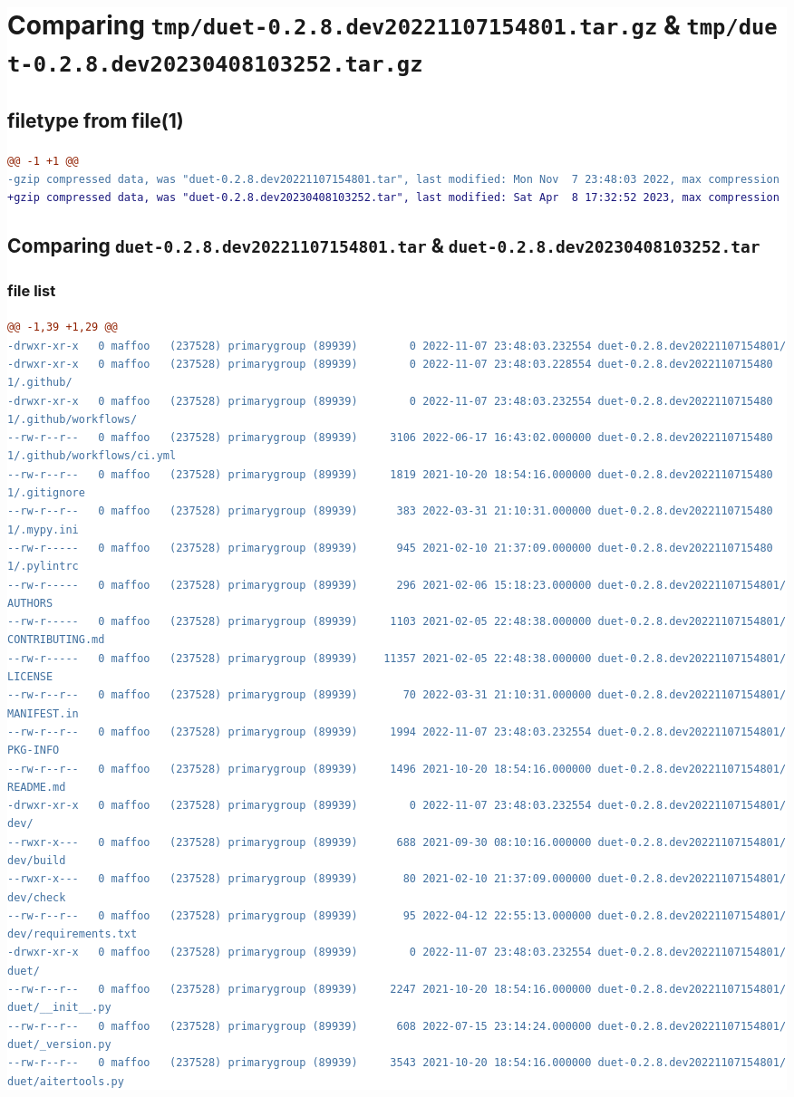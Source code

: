 # Comparing `tmp/duet-0.2.8.dev20221107154801.tar.gz` & `tmp/duet-0.2.8.dev20230408103252.tar.gz`

## filetype from file(1)

```diff
@@ -1 +1 @@
-gzip compressed data, was "duet-0.2.8.dev20221107154801.tar", last modified: Mon Nov  7 23:48:03 2022, max compression
+gzip compressed data, was "duet-0.2.8.dev20230408103252.tar", last modified: Sat Apr  8 17:32:52 2023, max compression
```

## Comparing `duet-0.2.8.dev20221107154801.tar` & `duet-0.2.8.dev20230408103252.tar`

### file list

```diff
@@ -1,39 +1,29 @@
-drwxr-xr-x   0 maffoo   (237528) primarygroup (89939)        0 2022-11-07 23:48:03.232554 duet-0.2.8.dev20221107154801/
-drwxr-xr-x   0 maffoo   (237528) primarygroup (89939)        0 2022-11-07 23:48:03.228554 duet-0.2.8.dev20221107154801/.github/
-drwxr-xr-x   0 maffoo   (237528) primarygroup (89939)        0 2022-11-07 23:48:03.232554 duet-0.2.8.dev20221107154801/.github/workflows/
--rw-r--r--   0 maffoo   (237528) primarygroup (89939)     3106 2022-06-17 16:43:02.000000 duet-0.2.8.dev20221107154801/.github/workflows/ci.yml
--rw-r--r--   0 maffoo   (237528) primarygroup (89939)     1819 2021-10-20 18:54:16.000000 duet-0.2.8.dev20221107154801/.gitignore
--rw-r--r--   0 maffoo   (237528) primarygroup (89939)      383 2022-03-31 21:10:31.000000 duet-0.2.8.dev20221107154801/.mypy.ini
--rw-r-----   0 maffoo   (237528) primarygroup (89939)      945 2021-02-10 21:37:09.000000 duet-0.2.8.dev20221107154801/.pylintrc
--rw-r-----   0 maffoo   (237528) primarygroup (89939)      296 2021-02-06 15:18:23.000000 duet-0.2.8.dev20221107154801/AUTHORS
--rw-r-----   0 maffoo   (237528) primarygroup (89939)     1103 2021-02-05 22:48:38.000000 duet-0.2.8.dev20221107154801/CONTRIBUTING.md
--rw-r-----   0 maffoo   (237528) primarygroup (89939)    11357 2021-02-05 22:48:38.000000 duet-0.2.8.dev20221107154801/LICENSE
--rw-r--r--   0 maffoo   (237528) primarygroup (89939)       70 2022-03-31 21:10:31.000000 duet-0.2.8.dev20221107154801/MANIFEST.in
--rw-r--r--   0 maffoo   (237528) primarygroup (89939)     1994 2022-11-07 23:48:03.232554 duet-0.2.8.dev20221107154801/PKG-INFO
--rw-r--r--   0 maffoo   (237528) primarygroup (89939)     1496 2021-10-20 18:54:16.000000 duet-0.2.8.dev20221107154801/README.md
-drwxr-xr-x   0 maffoo   (237528) primarygroup (89939)        0 2022-11-07 23:48:03.232554 duet-0.2.8.dev20221107154801/dev/
--rwxr-x---   0 maffoo   (237528) primarygroup (89939)      688 2021-09-30 08:10:16.000000 duet-0.2.8.dev20221107154801/dev/build
--rwxr-x---   0 maffoo   (237528) primarygroup (89939)       80 2021-02-10 21:37:09.000000 duet-0.2.8.dev20221107154801/dev/check
--rw-r--r--   0 maffoo   (237528) primarygroup (89939)       95 2022-04-12 22:55:13.000000 duet-0.2.8.dev20221107154801/dev/requirements.txt
-drwxr-xr-x   0 maffoo   (237528) primarygroup (89939)        0 2022-11-07 23:48:03.232554 duet-0.2.8.dev20221107154801/duet/
--rw-r--r--   0 maffoo   (237528) primarygroup (89939)     2247 2021-10-20 18:54:16.000000 duet-0.2.8.dev20221107154801/duet/__init__.py
--rw-r--r--   0 maffoo   (237528) primarygroup (89939)      608 2022-07-15 23:14:24.000000 duet-0.2.8.dev20221107154801/duet/_version.py
--rw-r--r--   0 maffoo   (237528) primarygroup (89939)     3543 2021-10-20 18:54:16.000000 duet-0.2.8.dev20221107154801/duet/aitertools.py
```